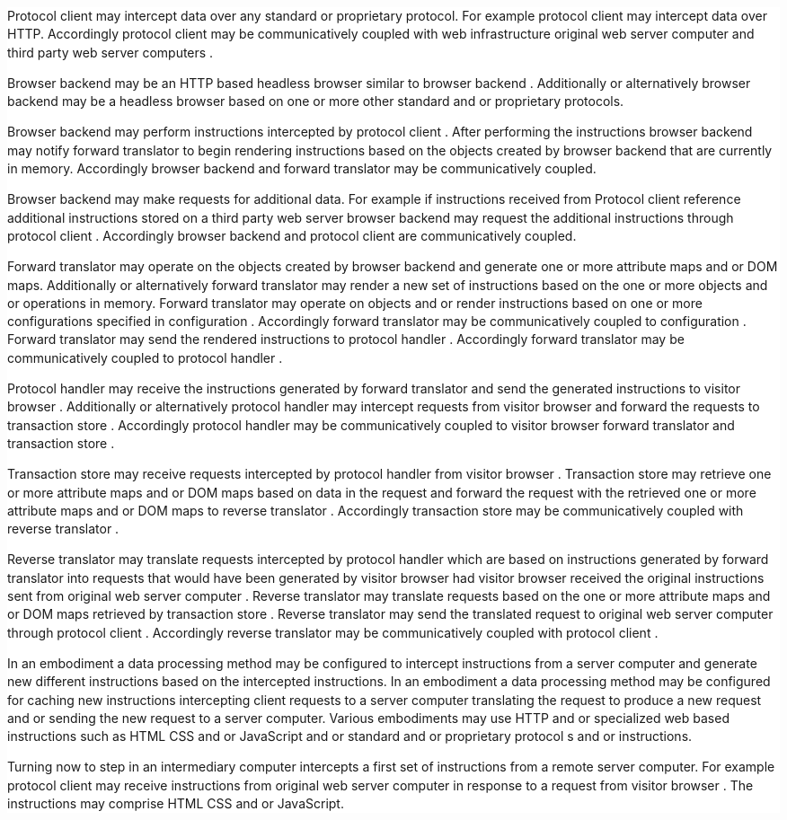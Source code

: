 Protocol client may intercept data over any standard or proprietary protocol. For example protocol client may intercept data over HTTP. Accordingly protocol client may be communicatively coupled with web infrastructure original web server computer and third party web server computers .

Browser backend may be an HTTP based headless browser similar to browser backend . Additionally or alternatively browser backend may be a headless browser based on one or more other standard and or proprietary protocols.

Browser backend may perform instructions intercepted by protocol client . After performing the instructions browser backend may notify forward translator to begin rendering instructions based on the objects created by browser backend that are currently in memory. Accordingly browser backend and forward translator may be communicatively coupled.

Browser backend may make requests for additional data. For example if instructions received from Protocol client reference additional instructions stored on a third party web server browser backend may request the additional instructions through protocol client . Accordingly browser backend and protocol client are communicatively coupled.

Forward translator may operate on the objects created by browser backend and generate one or more attribute maps and or DOM maps. Additionally or alternatively forward translator may render a new set of instructions based on the one or more objects and or operations in memory. Forward translator may operate on objects and or render instructions based on one or more configurations specified in configuration . Accordingly forward translator may be communicatively coupled to configuration . Forward translator may send the rendered instructions to protocol handler . Accordingly forward translator may be communicatively coupled to protocol handler .

Protocol handler may receive the instructions generated by forward translator and send the generated instructions to visitor browser . Additionally or alternatively protocol handler may intercept requests from visitor browser and forward the requests to transaction store . Accordingly protocol handler may be communicatively coupled to visitor browser forward translator and transaction store .

Transaction store may receive requests intercepted by protocol handler from visitor browser . Transaction store may retrieve one or more attribute maps and or DOM maps based on data in the request and forward the request with the retrieved one or more attribute maps and or DOM maps to reverse translator . Accordingly transaction store may be communicatively coupled with reverse translator .

Reverse translator may translate requests intercepted by protocol handler which are based on instructions generated by forward translator into requests that would have been generated by visitor browser had visitor browser received the original instructions sent from original web server computer . Reverse translator may translate requests based on the one or more attribute maps and or DOM maps retrieved by transaction store . Reverse translator may send the translated request to original web server computer through protocol client . Accordingly reverse translator may be communicatively coupled with protocol client .

In an embodiment a data processing method may be configured to intercept instructions from a server computer and generate new different instructions based on the intercepted instructions. In an embodiment a data processing method may be configured for caching new instructions intercepting client requests to a server computer translating the request to produce a new request and or sending the new request to a server computer. Various embodiments may use HTTP and or specialized web based instructions such as HTML CSS and or JavaScript and or standard and or proprietary protocol s and or instructions.

Turning now to step in an intermediary computer intercepts a first set of instructions from a remote server computer. For example protocol client may receive instructions from original web server computer in response to a request from visitor browser . The instructions may comprise HTML CSS and or JavaScript.
